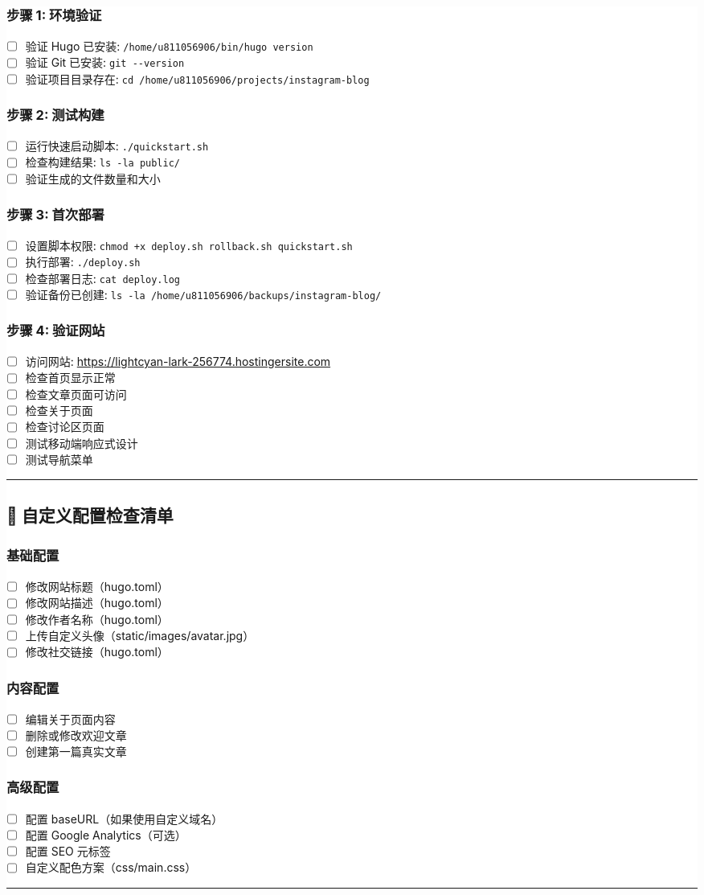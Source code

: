 ### 步骤 1: 环境验证
- [ ] 验证 Hugo 已安装: `/home/u811056906/bin/hugo version`
- [ ] 验证 Git 已安装: `git --version`
- [ ] 验证项目目录存在: `cd /home/u811056906/projects/instagram-blog`

### 步骤 2: 测试构建
- [ ] 运行快速启动脚本: `./quickstart.sh`
- [ ] 检查构建结果: `ls -la public/`
- [ ] 验证生成的文件数量和大小

### 步骤 3: 首次部署
- [ ] 设置脚本权限: `chmod +x deploy.sh rollback.sh quickstart.sh`
- [ ] 执行部署: `./deploy.sh`
- [ ] 检查部署日志: `cat deploy.log`
- [ ] 验证备份已创建: `ls -la /home/u811056906/backups/instagram-blog/`

### 步骤 4: 验证网站
- [ ] 访问网站: https://lightcyan-lark-256774.hostingersite.com
- [ ] 检查首页显示正常
- [ ] 检查文章页面可访问
- [ ] 检查关于页面
- [ ] 检查讨论区页面
- [ ] 测试移动端响应式设计
- [ ] 测试导航菜单

---

## 🎨 自定义配置检查清单

### 基础配置
- [ ] 修改网站标题（hugo.toml）
- [ ] 修改网站描述（hugo.toml）
- [ ] 修改作者名称（hugo.toml）
- [ ] 上传自定义头像（static/images/avatar.jpg）
- [ ] 修改社交链接（hugo.toml）

### 内容配置
- [ ] 编辑关于页面内容
- [ ] 删除或修改欢迎文章
- [ ] 创建第一篇真实文章

### 高级配置
- [ ] 配置 baseURL（如果使用自定义域名）
- [ ] 配置 Google Analytics（可选）
- [ ] 配置 SEO 元标签
- [ ] 自定义配色方案（css/main.css）

---
